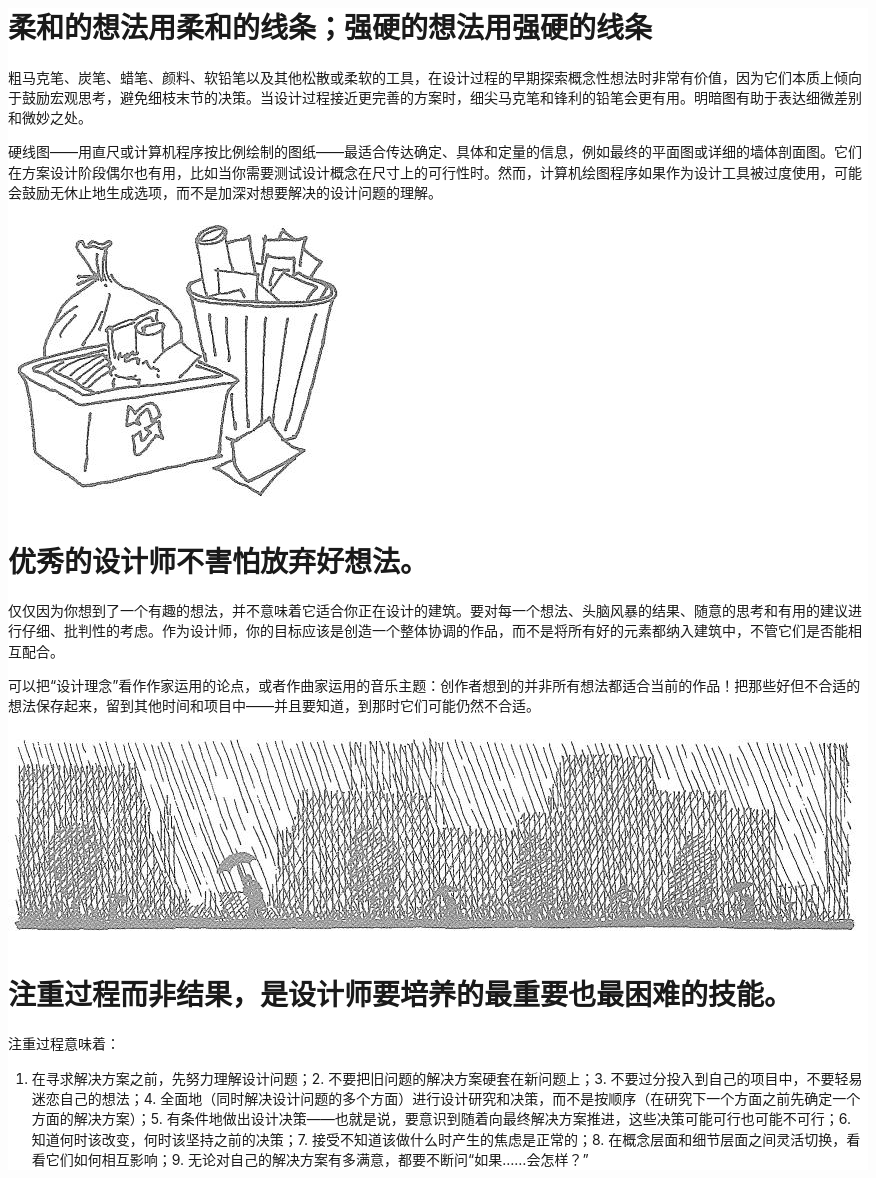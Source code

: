 # 柔和的想法用柔和的线条；强硬的想法用强硬的线条

粗马克笔、炭笔、蜡笔、颜料、软铅笔以及其他松散或柔软的工具，在设计过程的早期探索概念性想法时非常有价值，因为它们本质上倾向于鼓励宏观思考，避免细枝末节的决策。当设计过程接近更完善的方案时，细尖马克笔和锋利的铅笔会更有用。明暗图有助于表达细微差别和微妙之处。

硬线图——用直尺或计算机程序按比例绘制的图纸——最适合传达确定、具体和定量的信息，例如最终的平面图或详细的墙体剖面图。它们在方案设计阶段偶尔也有用，比如当你需要测试设计概念在尺寸上的可行性时。然而，计算机绘图程序如果作为设计工具被过度使用，可能会鼓励无休止地生成选项，而不是加深对想要解决的设计问题的理解。

![](images/5c24c9ba15df2b01ddff9bbdba375198a5cabe8e69240bc7b54e964bbb40cf74.jpg)

# 优秀的设计师不害怕放弃好想法。

仅仅因为你想到了一个有趣的想法，并不意味着它适合你正在设计的建筑。要对每一个想法、头脑风暴的结果、随意的思考和有用的建议进行仔细、批判性的考虑。作为设计师，你的目标应该是创造一个整体协调的作品，而不是将所有好的元素都纳入建筑中，不管它们是否能相互配合。

可以把“设计理念”看作作家运用的论点，或者作曲家运用的音乐主题：创作者想到的并非所有想法都适合当前的作品！把那些好但不合适的想法保存起来，留到其他时间和项目中——并且要知道，到那时它们可能仍然不合适。

![](images/f1f0c45f1eea98101a001085f07b2d9d661f0185afb9cdee938a7e9a848f8f76.jpg)

# 注重过程而非结果，是设计师要培养的最重要也最困难的技能。

注重过程意味着：

1. 在寻求解决方案之前，先努力理解设计问题；2. 不要把旧问题的解决方案硬套在新问题上；3. 不要过分投入到自己的项目中，不要轻易迷恋自己的想法；4. 全面地（同时解决设计问题的多个方面）进行设计研究和决策，而不是按顺序（在研究下一个方面之前先确定一个方面的解决方案）；5. 有条件地做出设计决策——也就是说，要意识到随着向最终解决方案推进，这些决策可能可行也可能不可行；6. 知道何时该改变，何时该坚持之前的决策；7. 接受不知道该做什么时产生的焦虑是正常的；8. 在概念层面和细节层面之间灵活切换，看看它们如何相互影响；9. 无论对自己的解决方案有多满意，都要不断问“如果……会怎样？”
